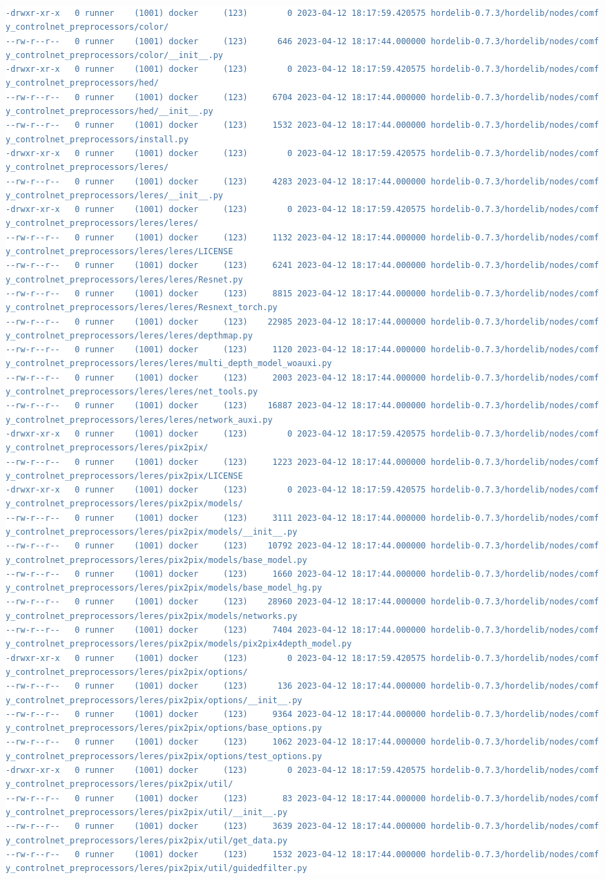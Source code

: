 ```diff
-drwxr-xr-x   0 runner    (1001) docker     (123)        0 2023-04-12 18:17:59.420575 hordelib-0.7.3/hordelib/nodes/comfy_controlnet_preprocessors/color/
--rw-r--r--   0 runner    (1001) docker     (123)      646 2023-04-12 18:17:44.000000 hordelib-0.7.3/hordelib/nodes/comfy_controlnet_preprocessors/color/__init__.py
-drwxr-xr-x   0 runner    (1001) docker     (123)        0 2023-04-12 18:17:59.420575 hordelib-0.7.3/hordelib/nodes/comfy_controlnet_preprocessors/hed/
--rw-r--r--   0 runner    (1001) docker     (123)     6704 2023-04-12 18:17:44.000000 hordelib-0.7.3/hordelib/nodes/comfy_controlnet_preprocessors/hed/__init__.py
--rw-r--r--   0 runner    (1001) docker     (123)     1532 2023-04-12 18:17:44.000000 hordelib-0.7.3/hordelib/nodes/comfy_controlnet_preprocessors/install.py
-drwxr-xr-x   0 runner    (1001) docker     (123)        0 2023-04-12 18:17:59.420575 hordelib-0.7.3/hordelib/nodes/comfy_controlnet_preprocessors/leres/
--rw-r--r--   0 runner    (1001) docker     (123)     4283 2023-04-12 18:17:44.000000 hordelib-0.7.3/hordelib/nodes/comfy_controlnet_preprocessors/leres/__init__.py
-drwxr-xr-x   0 runner    (1001) docker     (123)        0 2023-04-12 18:17:59.420575 hordelib-0.7.3/hordelib/nodes/comfy_controlnet_preprocessors/leres/leres/
--rw-r--r--   0 runner    (1001) docker     (123)     1132 2023-04-12 18:17:44.000000 hordelib-0.7.3/hordelib/nodes/comfy_controlnet_preprocessors/leres/leres/LICENSE
--rw-r--r--   0 runner    (1001) docker     (123)     6241 2023-04-12 18:17:44.000000 hordelib-0.7.3/hordelib/nodes/comfy_controlnet_preprocessors/leres/leres/Resnet.py
--rw-r--r--   0 runner    (1001) docker     (123)     8815 2023-04-12 18:17:44.000000 hordelib-0.7.3/hordelib/nodes/comfy_controlnet_preprocessors/leres/leres/Resnext_torch.py
--rw-r--r--   0 runner    (1001) docker     (123)    22985 2023-04-12 18:17:44.000000 hordelib-0.7.3/hordelib/nodes/comfy_controlnet_preprocessors/leres/leres/depthmap.py
--rw-r--r--   0 runner    (1001) docker     (123)     1120 2023-04-12 18:17:44.000000 hordelib-0.7.3/hordelib/nodes/comfy_controlnet_preprocessors/leres/leres/multi_depth_model_woauxi.py
--rw-r--r--   0 runner    (1001) docker     (123)     2003 2023-04-12 18:17:44.000000 hordelib-0.7.3/hordelib/nodes/comfy_controlnet_preprocessors/leres/leres/net_tools.py
--rw-r--r--   0 runner    (1001) docker     (123)    16887 2023-04-12 18:17:44.000000 hordelib-0.7.3/hordelib/nodes/comfy_controlnet_preprocessors/leres/leres/network_auxi.py
-drwxr-xr-x   0 runner    (1001) docker     (123)        0 2023-04-12 18:17:59.420575 hordelib-0.7.3/hordelib/nodes/comfy_controlnet_preprocessors/leres/pix2pix/
--rw-r--r--   0 runner    (1001) docker     (123)     1223 2023-04-12 18:17:44.000000 hordelib-0.7.3/hordelib/nodes/comfy_controlnet_preprocessors/leres/pix2pix/LICENSE
-drwxr-xr-x   0 runner    (1001) docker     (123)        0 2023-04-12 18:17:59.420575 hordelib-0.7.3/hordelib/nodes/comfy_controlnet_preprocessors/leres/pix2pix/models/
--rw-r--r--   0 runner    (1001) docker     (123)     3111 2023-04-12 18:17:44.000000 hordelib-0.7.3/hordelib/nodes/comfy_controlnet_preprocessors/leres/pix2pix/models/__init__.py
--rw-r--r--   0 runner    (1001) docker     (123)    10792 2023-04-12 18:17:44.000000 hordelib-0.7.3/hordelib/nodes/comfy_controlnet_preprocessors/leres/pix2pix/models/base_model.py
--rw-r--r--   0 runner    (1001) docker     (123)     1660 2023-04-12 18:17:44.000000 hordelib-0.7.3/hordelib/nodes/comfy_controlnet_preprocessors/leres/pix2pix/models/base_model_hg.py
--rw-r--r--   0 runner    (1001) docker     (123)    28960 2023-04-12 18:17:44.000000 hordelib-0.7.3/hordelib/nodes/comfy_controlnet_preprocessors/leres/pix2pix/models/networks.py
--rw-r--r--   0 runner    (1001) docker     (123)     7404 2023-04-12 18:17:44.000000 hordelib-0.7.3/hordelib/nodes/comfy_controlnet_preprocessors/leres/pix2pix/models/pix2pix4depth_model.py
-drwxr-xr-x   0 runner    (1001) docker     (123)        0 2023-04-12 18:17:59.420575 hordelib-0.7.3/hordelib/nodes/comfy_controlnet_preprocessors/leres/pix2pix/options/
--rw-r--r--   0 runner    (1001) docker     (123)      136 2023-04-12 18:17:44.000000 hordelib-0.7.3/hordelib/nodes/comfy_controlnet_preprocessors/leres/pix2pix/options/__init__.py
--rw-r--r--   0 runner    (1001) docker     (123)     9364 2023-04-12 18:17:44.000000 hordelib-0.7.3/hordelib/nodes/comfy_controlnet_preprocessors/leres/pix2pix/options/base_options.py
--rw-r--r--   0 runner    (1001) docker     (123)     1062 2023-04-12 18:17:44.000000 hordelib-0.7.3/hordelib/nodes/comfy_controlnet_preprocessors/leres/pix2pix/options/test_options.py
-drwxr-xr-x   0 runner    (1001) docker     (123)        0 2023-04-12 18:17:59.420575 hordelib-0.7.3/hordelib/nodes/comfy_controlnet_preprocessors/leres/pix2pix/util/
--rw-r--r--   0 runner    (1001) docker     (123)       83 2023-04-12 18:17:44.000000 hordelib-0.7.3/hordelib/nodes/comfy_controlnet_preprocessors/leres/pix2pix/util/__init__.py
--rw-r--r--   0 runner    (1001) docker     (123)     3639 2023-04-12 18:17:44.000000 hordelib-0.7.3/hordelib/nodes/comfy_controlnet_preprocessors/leres/pix2pix/util/get_data.py
--rw-r--r--   0 runner    (1001) docker     (123)     1532 2023-04-12 18:17:44.000000 hordelib-0.7.3/hordelib/nodes/comfy_controlnet_preprocessors/leres/pix2pix/util/guidedfilter.py
```